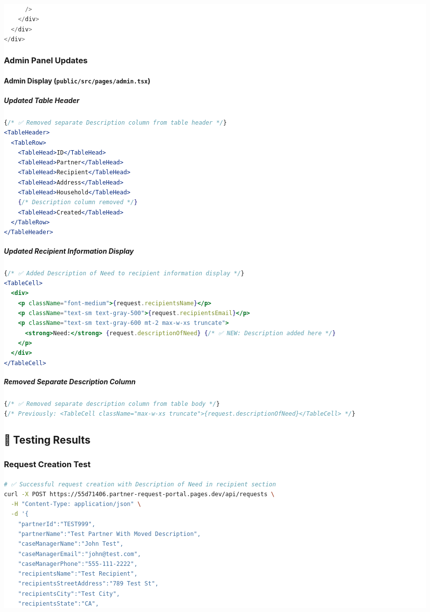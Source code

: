 ```jsx
      />
    </div>
  </div>
</div>
```

### **Admin Panel Updates**

#### **Admin Display (`public/src/pages/admin.tsx`)**

##### **Updated Table Header**
```jsx
{/* ✅ Removed separate Description column from table header */}
<TableHeader>
  <TableRow>
    <TableHead>ID</TableHead>
    <TableHead>Partner</TableHead>
    <TableHead>Recipient</TableHead>
    <TableHead>Address</TableHead>
    <TableHead>Household</TableHead>
    {/* Description column removed */}
    <TableHead>Created</TableHead>
  </TableRow>
</TableHeader>
```

##### **Updated Recipient Information Display**
```jsx
{/* ✅ Added Description of Need to recipient information display */}
<TableCell>
  <div>
    <p className="font-medium">{request.recipientsName}</p>
    <p className="text-sm text-gray-500">{request.recipientsEmail}</p>
    <p className="text-sm text-gray-600 mt-2 max-w-xs truncate">
      <strong>Need:</strong> {request.descriptionOfNeed} {/* ✅ NEW: Description added here */}
    </p>
  </div>
</TableCell>
```

##### **Removed Separate Description Column**
```jsx
{/* ✅ Removed separate description column from table body */}
{/* Previously: <TableCell className="max-w-xs truncate">{request.descriptionOfNeed}</TableCell> */}
```

## 🧪 **Testing Results**

### **Request Creation Test**
```bash
# ✅ Successful request creation with Description of Need in recipient section
curl -X POST https://55d71406.partner-request-portal.pages.dev/api/requests \
  -H "Content-Type: application/json" \
  -d '{
    "partnerId":"TEST999",
    "partnerName":"Test Partner With Moved Description",
    "caseManagerName":"John Test",
    "caseManagerEmail":"john@test.com",
    "caseManagerPhone":"555-111-2222",
    "recipientsName":"Test Recipient",
    "recipientsStreetAddress":"789 Test St",
    "recipientsCity":"Test City",
    "recipientsState":"CA",
```
